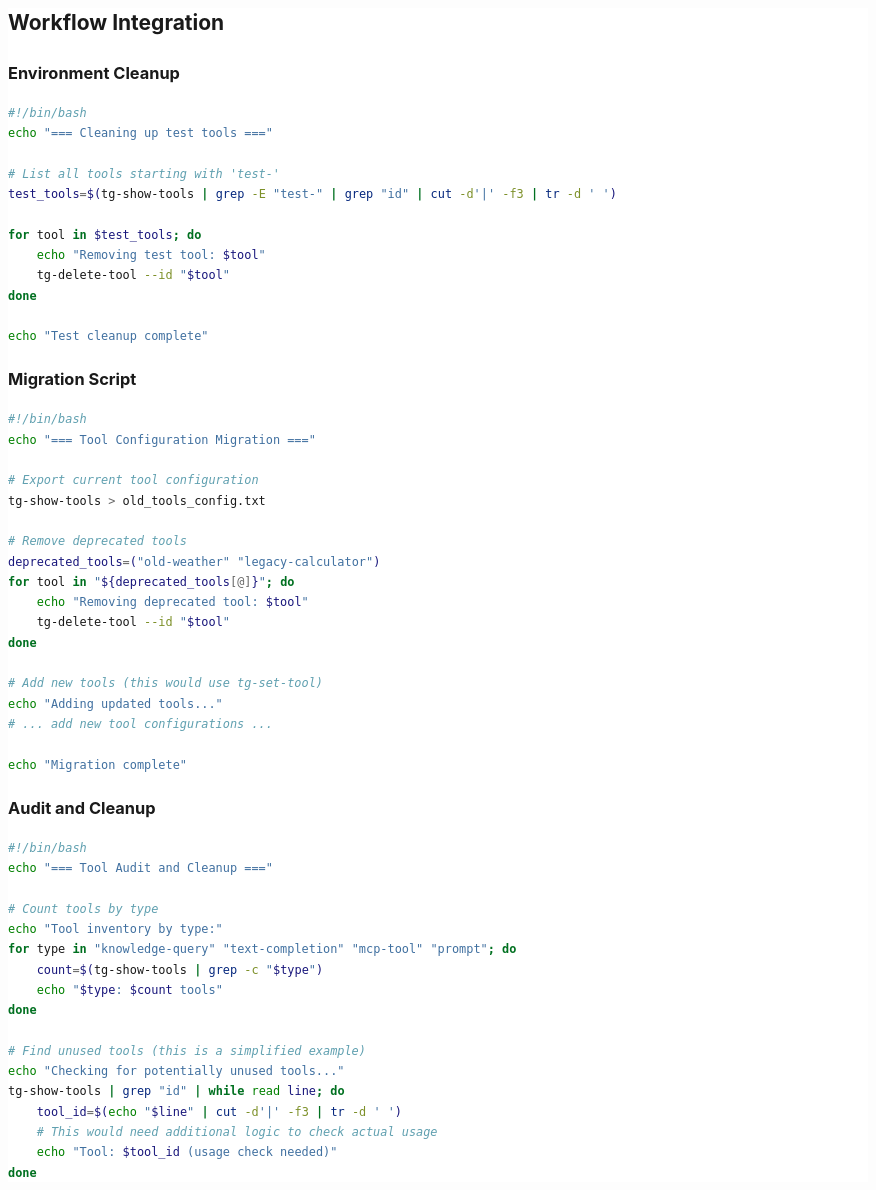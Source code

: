 ## Workflow Integration

### Environment Cleanup
```bash
#!/bin/bash
echo "=== Cleaning up test tools ==="

# List all tools starting with 'test-'
test_tools=$(tg-show-tools | grep -E "test-" | grep "id" | cut -d'|' -f3 | tr -d ' ')

for tool in $test_tools; do
    echo "Removing test tool: $tool"
    tg-delete-tool --id "$tool"
done

echo "Test cleanup complete"
```

### Migration Script
```bash
#!/bin/bash
echo "=== Tool Configuration Migration ==="

# Export current tool configuration
tg-show-tools > old_tools_config.txt

# Remove deprecated tools
deprecated_tools=("old-weather" "legacy-calculator")
for tool in "${deprecated_tools[@]}"; do
    echo "Removing deprecated tool: $tool"
    tg-delete-tool --id "$tool"
done

# Add new tools (this would use tg-set-tool)
echo "Adding updated tools..."
# ... add new tool configurations ...

echo "Migration complete"
```

### Audit and Cleanup
```bash
#!/bin/bash
echo "=== Tool Audit and Cleanup ==="

# Count tools by type
echo "Tool inventory by type:"
for type in "knowledge-query" "text-completion" "mcp-tool" "prompt"; do
    count=$(tg-show-tools | grep -c "$type")
    echo "$type: $count tools"
done

# Find unused tools (this is a simplified example)
echo "Checking for potentially unused tools..."
tg-show-tools | grep "id" | while read line; do
    tool_id=$(echo "$line" | cut -d'|' -f3 | tr -d ' ')
    # This would need additional logic to check actual usage
    echo "Tool: $tool_id (usage check needed)"
done
```

